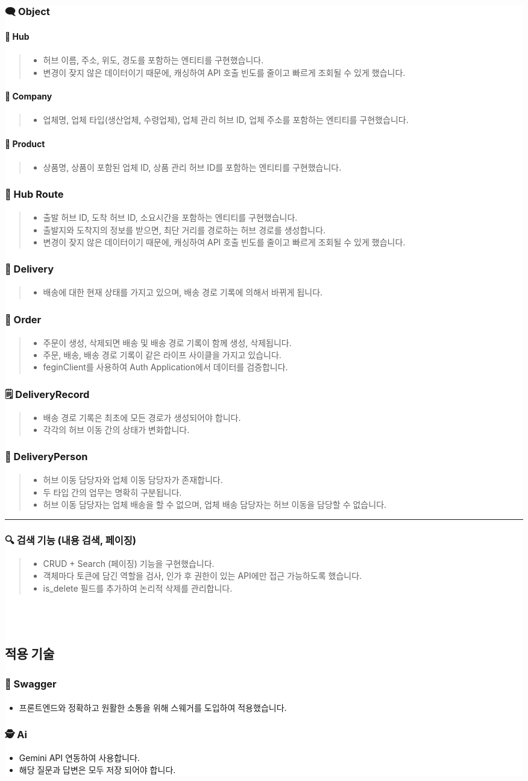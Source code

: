 ### 🗨 Object

#### 🚚 Hub
> * 허브 이름, 주소, 위도, 경도를 포함하는 엔티티를 구현했습니다.
> * 변경이 잦지 않은 데이터이기 때문에, 캐싱하여 API 호출 빈도를 줄이고 빠르게 조회될 수 있게 했습니다.

#### 🏢 Company
> * 업체명, 업체 타입(생산업체, 수령업체), 업체 관리 허브 ID, 업체 주소를 포함하는 엔티티를 구현했습니다.

#### 🧳 Product
> * 상품명, 상품이 포함된 업체 ID, 상품 관리 허브 ID를 포함하는 엔티티를 구현했습니다.

### 🚚 Hub Route
> * 출발 허브 ID, 도착 허브 ID, 소요시간을 포함하는 엔티티를 구현했습니다.
> * 출발지와 도착지의 정보를 받으면, 최단 거리를 경로하는 허브 경로를 생성합니다.
> * 변경이 잦지 않은 데이터이기 때문에, 캐싱하여 API 호출 빈도를 줄이고 빠르게 조회될 수 있게 했습니다.

### 🚛 Delivery
> * 배송에 대한 현재 상태를 가지고 있으며, 배송 경로 기록에 의해서 바뀌게 됩니다.

### 🎁 Order
> * 주문이 생성, 삭제되면 배송 및 배송 경로 기록이 함께 생성, 삭제됩니다.
> * 주문, 배송, 배송 경로 기록이 같은 라이프 사이클을 가지고 있습니다.
> * feginClient를 사용하여 Auth Application에서 데이터를 검증합니다.

### 🗒️ DeliveryRecord
> * 배송 경로 기록은 최초에 모든 경로가 생성되어야 합니다.
> * 각각의 허브 이동 간의 상태가 변화합니다.

### 🚴 DeliveryPerson
> * 허브 이동 담당자와 업체 이동 담당자가 존재합니다.
> * 두 타입 간의 업무는 명확히 구분됩니다.
> * 허브 이동 담당자는 업체 배송을 할 수 없으며, 업체 배송 담당자는 허브 이동을 담당할 수 없습니다.

<hr>

### 🔍 검색 기능 (내용 검색, 페이징)

> * CRUD + Search (페이징) 기능을 구현했습니다.
> * 객체마다 토큰에 담긴 역할을 검사, 인가 후 권한이 있는 API에만 접근 가능하도록 했습니다.
> * is_delete 필드를 추가하여 논리적 삭제를 관리합니다.

<br><br>

## 적용 기술

### 🧾 Swagger
- 프론트엔드와 정확하고 원활한 소통을 위해 스웨거를 도입하여 적용했습니다.

### 🕵️ Ai
- Gemini API 연동하여 사용합니다.
- 해당 질문과 답변은 모두 저장 되어야 합니다.
